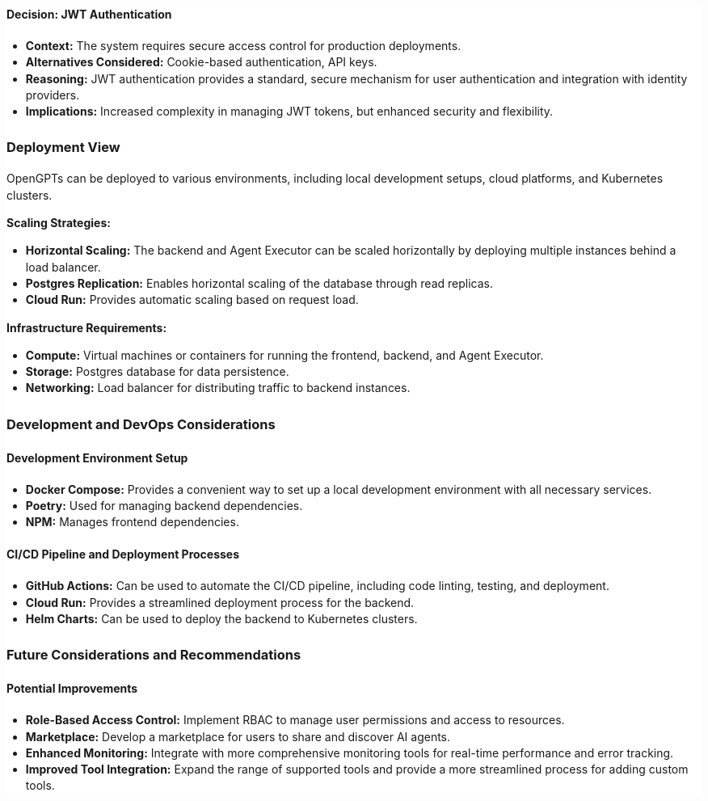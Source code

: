 #### Decision: JWT Authentication

* **Context:** The system requires secure access control for production deployments.
* **Alternatives Considered:** Cookie-based authentication, API keys.
* **Reasoning:** JWT authentication provides a standard, secure mechanism for user authentication and integration with identity providers.
* **Implications:** Increased complexity in managing JWT tokens, but enhanced security and flexibility.

### Deployment View

OpenGPTs can be deployed to various environments, including local development setups, cloud platforms, and Kubernetes clusters.

**Scaling Strategies:**

* **Horizontal Scaling:** The backend and Agent Executor can be scaled horizontally by deploying multiple instances behind a load balancer.
* **Postgres Replication:** Enables horizontal scaling of the database through read replicas.
* **Cloud Run:** Provides automatic scaling based on request load.

**Infrastructure Requirements:**

* **Compute:** Virtual machines or containers for running the frontend, backend, and Agent Executor.
* **Storage:** Postgres database for data persistence.
* **Networking:** Load balancer for distributing traffic to backend instances.

### Development and DevOps Considerations

#### Development Environment Setup

* **Docker Compose:** Provides a convenient way to set up a local development environment with all necessary services.
* **Poetry:** Used for managing backend dependencies.
* **NPM:** Manages frontend dependencies.

#### CI/CD Pipeline and Deployment Processes

* **GitHub Actions:** Can be used to automate the CI/CD pipeline, including code linting, testing, and deployment.
* **Cloud Run:** Provides a streamlined deployment process for the backend.
* **Helm Charts:** Can be used to deploy the backend to Kubernetes clusters.

### Future Considerations and Recommendations

#### Potential Improvements

* **Role-Based Access Control:** Implement RBAC to manage user permissions and access to resources.
* **Marketplace:** Develop a marketplace for users to share and discover AI agents.
* **Enhanced Monitoring:** Integrate with more comprehensive monitoring tools for real-time performance and error tracking.
* **Improved Tool Integration:** Expand the range of supported tools and provide a more streamlined process for adding custom tools.
